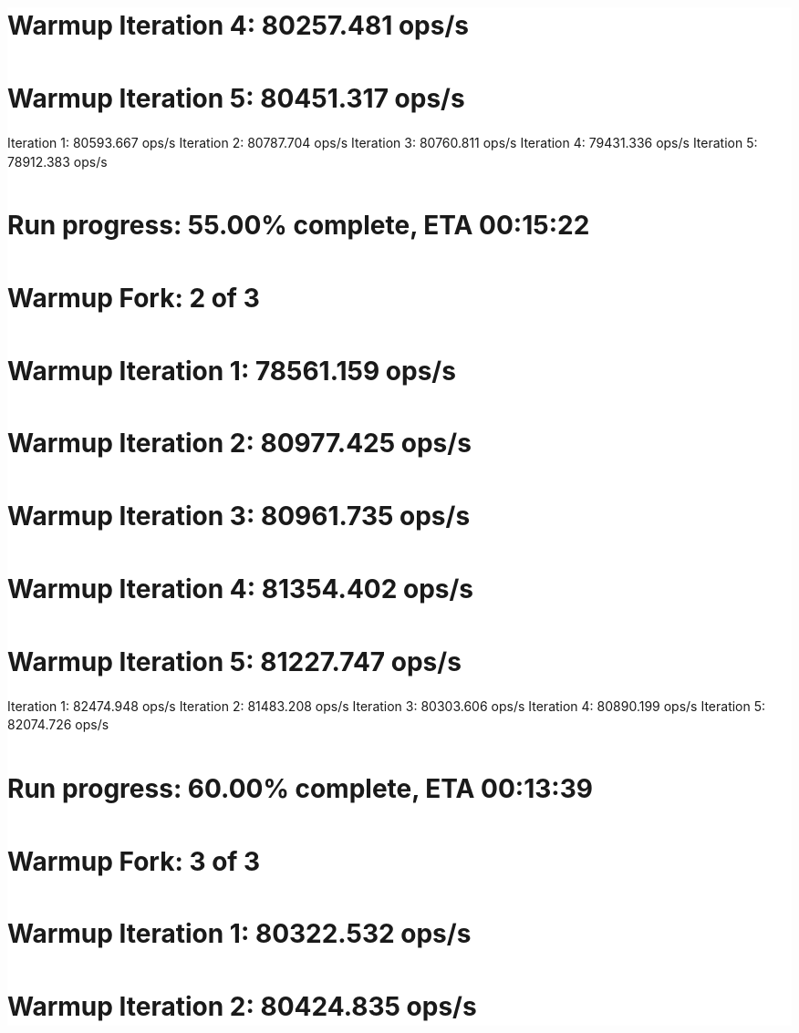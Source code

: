 # Warmup Iteration   4: 80257.481 ops/s

# Warmup Iteration   5: 80451.317 ops/s

Iteration 1: 80593.667 ops/s
Iteration 2: 80787.704 ops/s
Iteration 3: 80760.811 ops/s
Iteration 4: 79431.336 ops/s
Iteration 5: 78912.383 ops/s

# Run progress: 55.00% complete, ETA 00:15:22

# Warmup Fork: 2 of 3

# Warmup Iteration   1: 78561.159 ops/s

# Warmup Iteration   2: 80977.425 ops/s

# Warmup Iteration   3: 80961.735 ops/s

# Warmup Iteration   4: 81354.402 ops/s

# Warmup Iteration   5: 81227.747 ops/s

Iteration 1: 82474.948 ops/s
Iteration 2: 81483.208 ops/s
Iteration 3: 80303.606 ops/s
Iteration 4: 80890.199 ops/s
Iteration 5: 82074.726 ops/s

# Run progress: 60.00% complete, ETA 00:13:39

# Warmup Fork: 3 of 3

# Warmup Iteration   1: 80322.532 ops/s

# Warmup Iteration   2: 80424.835 ops/s
